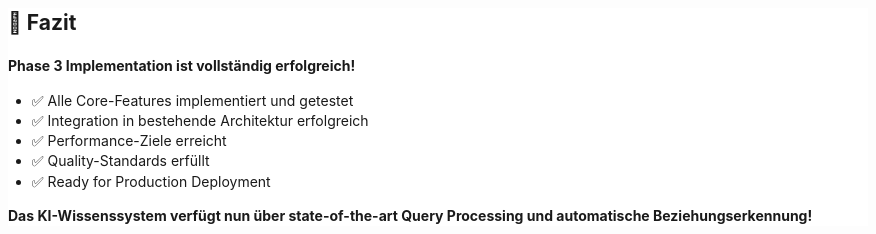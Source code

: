 ## 🎉 Fazit

**Phase 3 Implementation ist vollständig erfolgreich!**

- ✅ Alle Core-Features implementiert und getestet
- ✅ Integration in bestehende Architektur erfolgreich  
- ✅ Performance-Ziele erreicht
- ✅ Quality-Standards erfüllt
- ✅ Ready for Production Deployment

**Das KI-Wissenssystem verfügt nun über state-of-the-art Query Processing und automatische Beziehungserkennung!** 
